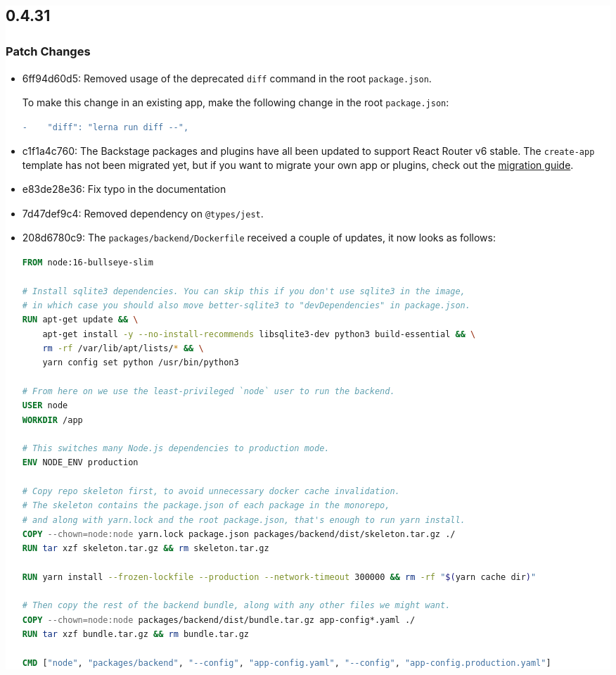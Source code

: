 ## 0.4.31

### Patch Changes

- 6ff94d60d5: Removed usage of the deprecated `diff` command in the root `package.json`.

  To make this change in an existing app, make the following change in the root `package.json`:

  ```diff
  -    "diff": "lerna run diff --",
  ```

- c1f1a4c760: The Backstage packages and plugins have all been updated to support React Router v6 stable. The `create-app` template has not been migrated yet, but if you want to migrate your own app or plugins, check out the [migration guide](https://backstage.io/docs/tutorials/react-router-stable-migration).
- e83de28e36: Fix typo in the documentation
- 7d47def9c4: Removed dependency on `@types/jest`.
- 208d6780c9: The `packages/backend/Dockerfile` received a couple of updates, it now looks as follows:

  ```Dockerfile
  FROM node:16-bullseye-slim

  # Install sqlite3 dependencies. You can skip this if you don't use sqlite3 in the image,
  # in which case you should also move better-sqlite3 to "devDependencies" in package.json.
  RUN apt-get update && \
      apt-get install -y --no-install-recommends libsqlite3-dev python3 build-essential && \
      rm -rf /var/lib/apt/lists/* && \
      yarn config set python /usr/bin/python3

  # From here on we use the least-privileged `node` user to run the backend.
  USER node
  WORKDIR /app

  # This switches many Node.js dependencies to production mode.
  ENV NODE_ENV production

  # Copy repo skeleton first, to avoid unnecessary docker cache invalidation.
  # The skeleton contains the package.json of each package in the monorepo,
  # and along with yarn.lock and the root package.json, that's enough to run yarn install.
  COPY --chown=node:node yarn.lock package.json packages/backend/dist/skeleton.tar.gz ./
  RUN tar xzf skeleton.tar.gz && rm skeleton.tar.gz

  RUN yarn install --frozen-lockfile --production --network-timeout 300000 && rm -rf "$(yarn cache dir)"

  # Then copy the rest of the backend bundle, along with any other files we might want.
  COPY --chown=node:node packages/backend/dist/bundle.tar.gz app-config*.yaml ./
  RUN tar xzf bundle.tar.gz && rm bundle.tar.gz

  CMD ["node", "packages/backend", "--config", "app-config.yaml", "--config", "app-config.production.yaml"]
  ```
